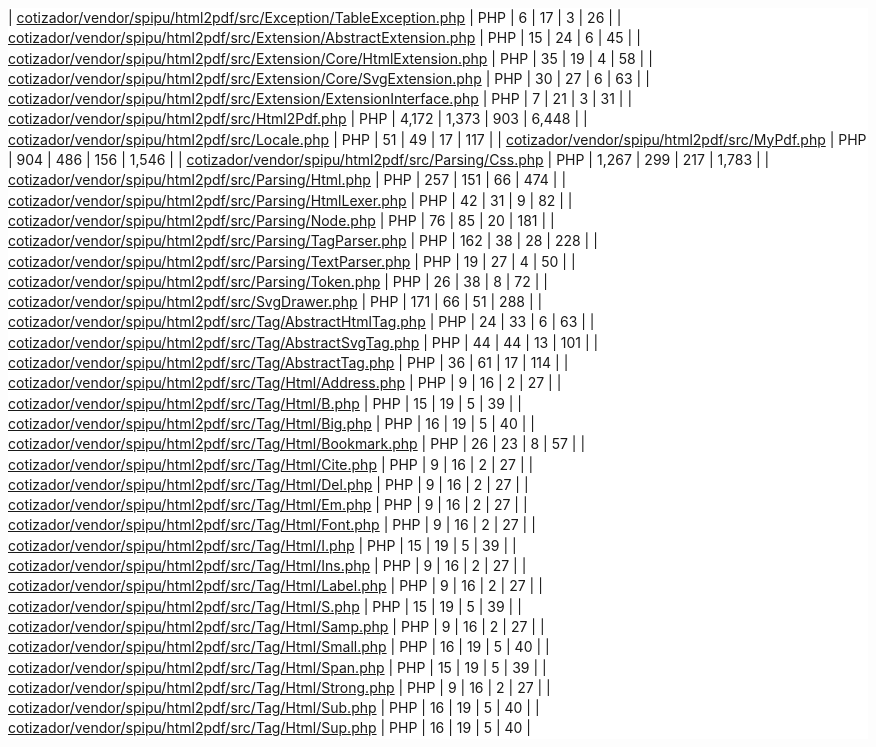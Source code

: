 | [cotizador/vendor/spipu/html2pdf/src/Exception/TableException.php](/cotizador/vendor/spipu/html2pdf/src/Exception/TableException.php) | PHP | 6 | 17 | 3 | 26 |
| [cotizador/vendor/spipu/html2pdf/src/Extension/AbstractExtension.php](/cotizador/vendor/spipu/html2pdf/src/Extension/AbstractExtension.php) | PHP | 15 | 24 | 6 | 45 |
| [cotizador/vendor/spipu/html2pdf/src/Extension/Core/HtmlExtension.php](/cotizador/vendor/spipu/html2pdf/src/Extension/Core/HtmlExtension.php) | PHP | 35 | 19 | 4 | 58 |
| [cotizador/vendor/spipu/html2pdf/src/Extension/Core/SvgExtension.php](/cotizador/vendor/spipu/html2pdf/src/Extension/Core/SvgExtension.php) | PHP | 30 | 27 | 6 | 63 |
| [cotizador/vendor/spipu/html2pdf/src/Extension/ExtensionInterface.php](/cotizador/vendor/spipu/html2pdf/src/Extension/ExtensionInterface.php) | PHP | 7 | 21 | 3 | 31 |
| [cotizador/vendor/spipu/html2pdf/src/Html2Pdf.php](/cotizador/vendor/spipu/html2pdf/src/Html2Pdf.php) | PHP | 4,172 | 1,373 | 903 | 6,448 |
| [cotizador/vendor/spipu/html2pdf/src/Locale.php](/cotizador/vendor/spipu/html2pdf/src/Locale.php) | PHP | 51 | 49 | 17 | 117 |
| [cotizador/vendor/spipu/html2pdf/src/MyPdf.php](/cotizador/vendor/spipu/html2pdf/src/MyPdf.php) | PHP | 904 | 486 | 156 | 1,546 |
| [cotizador/vendor/spipu/html2pdf/src/Parsing/Css.php](/cotizador/vendor/spipu/html2pdf/src/Parsing/Css.php) | PHP | 1,267 | 299 | 217 | 1,783 |
| [cotizador/vendor/spipu/html2pdf/src/Parsing/Html.php](/cotizador/vendor/spipu/html2pdf/src/Parsing/Html.php) | PHP | 257 | 151 | 66 | 474 |
| [cotizador/vendor/spipu/html2pdf/src/Parsing/HtmlLexer.php](/cotizador/vendor/spipu/html2pdf/src/Parsing/HtmlLexer.php) | PHP | 42 | 31 | 9 | 82 |
| [cotizador/vendor/spipu/html2pdf/src/Parsing/Node.php](/cotizador/vendor/spipu/html2pdf/src/Parsing/Node.php) | PHP | 76 | 85 | 20 | 181 |
| [cotizador/vendor/spipu/html2pdf/src/Parsing/TagParser.php](/cotizador/vendor/spipu/html2pdf/src/Parsing/TagParser.php) | PHP | 162 | 38 | 28 | 228 |
| [cotizador/vendor/spipu/html2pdf/src/Parsing/TextParser.php](/cotizador/vendor/spipu/html2pdf/src/Parsing/TextParser.php) | PHP | 19 | 27 | 4 | 50 |
| [cotizador/vendor/spipu/html2pdf/src/Parsing/Token.php](/cotizador/vendor/spipu/html2pdf/src/Parsing/Token.php) | PHP | 26 | 38 | 8 | 72 |
| [cotizador/vendor/spipu/html2pdf/src/SvgDrawer.php](/cotizador/vendor/spipu/html2pdf/src/SvgDrawer.php) | PHP | 171 | 66 | 51 | 288 |
| [cotizador/vendor/spipu/html2pdf/src/Tag/AbstractHtmlTag.php](/cotizador/vendor/spipu/html2pdf/src/Tag/AbstractHtmlTag.php) | PHP | 24 | 33 | 6 | 63 |
| [cotizador/vendor/spipu/html2pdf/src/Tag/AbstractSvgTag.php](/cotizador/vendor/spipu/html2pdf/src/Tag/AbstractSvgTag.php) | PHP | 44 | 44 | 13 | 101 |
| [cotizador/vendor/spipu/html2pdf/src/Tag/AbstractTag.php](/cotizador/vendor/spipu/html2pdf/src/Tag/AbstractTag.php) | PHP | 36 | 61 | 17 | 114 |
| [cotizador/vendor/spipu/html2pdf/src/Tag/Html/Address.php](/cotizador/vendor/spipu/html2pdf/src/Tag/Html/Address.php) | PHP | 9 | 16 | 2 | 27 |
| [cotizador/vendor/spipu/html2pdf/src/Tag/Html/B.php](/cotizador/vendor/spipu/html2pdf/src/Tag/Html/B.php) | PHP | 15 | 19 | 5 | 39 |
| [cotizador/vendor/spipu/html2pdf/src/Tag/Html/Big.php](/cotizador/vendor/spipu/html2pdf/src/Tag/Html/Big.php) | PHP | 16 | 19 | 5 | 40 |
| [cotizador/vendor/spipu/html2pdf/src/Tag/Html/Bookmark.php](/cotizador/vendor/spipu/html2pdf/src/Tag/Html/Bookmark.php) | PHP | 26 | 23 | 8 | 57 |
| [cotizador/vendor/spipu/html2pdf/src/Tag/Html/Cite.php](/cotizador/vendor/spipu/html2pdf/src/Tag/Html/Cite.php) | PHP | 9 | 16 | 2 | 27 |
| [cotizador/vendor/spipu/html2pdf/src/Tag/Html/Del.php](/cotizador/vendor/spipu/html2pdf/src/Tag/Html/Del.php) | PHP | 9 | 16 | 2 | 27 |
| [cotizador/vendor/spipu/html2pdf/src/Tag/Html/Em.php](/cotizador/vendor/spipu/html2pdf/src/Tag/Html/Em.php) | PHP | 9 | 16 | 2 | 27 |
| [cotizador/vendor/spipu/html2pdf/src/Tag/Html/Font.php](/cotizador/vendor/spipu/html2pdf/src/Tag/Html/Font.php) | PHP | 9 | 16 | 2 | 27 |
| [cotizador/vendor/spipu/html2pdf/src/Tag/Html/I.php](/cotizador/vendor/spipu/html2pdf/src/Tag/Html/I.php) | PHP | 15 | 19 | 5 | 39 |
| [cotizador/vendor/spipu/html2pdf/src/Tag/Html/Ins.php](/cotizador/vendor/spipu/html2pdf/src/Tag/Html/Ins.php) | PHP | 9 | 16 | 2 | 27 |
| [cotizador/vendor/spipu/html2pdf/src/Tag/Html/Label.php](/cotizador/vendor/spipu/html2pdf/src/Tag/Html/Label.php) | PHP | 9 | 16 | 2 | 27 |
| [cotizador/vendor/spipu/html2pdf/src/Tag/Html/S.php](/cotizador/vendor/spipu/html2pdf/src/Tag/Html/S.php) | PHP | 15 | 19 | 5 | 39 |
| [cotizador/vendor/spipu/html2pdf/src/Tag/Html/Samp.php](/cotizador/vendor/spipu/html2pdf/src/Tag/Html/Samp.php) | PHP | 9 | 16 | 2 | 27 |
| [cotizador/vendor/spipu/html2pdf/src/Tag/Html/Small.php](/cotizador/vendor/spipu/html2pdf/src/Tag/Html/Small.php) | PHP | 16 | 19 | 5 | 40 |
| [cotizador/vendor/spipu/html2pdf/src/Tag/Html/Span.php](/cotizador/vendor/spipu/html2pdf/src/Tag/Html/Span.php) | PHP | 15 | 19 | 5 | 39 |
| [cotizador/vendor/spipu/html2pdf/src/Tag/Html/Strong.php](/cotizador/vendor/spipu/html2pdf/src/Tag/Html/Strong.php) | PHP | 9 | 16 | 2 | 27 |
| [cotizador/vendor/spipu/html2pdf/src/Tag/Html/Sub.php](/cotizador/vendor/spipu/html2pdf/src/Tag/Html/Sub.php) | PHP | 16 | 19 | 5 | 40 |
| [cotizador/vendor/spipu/html2pdf/src/Tag/Html/Sup.php](/cotizador/vendor/spipu/html2pdf/src/Tag/Html/Sup.php) | PHP | 16 | 19 | 5 | 40 |